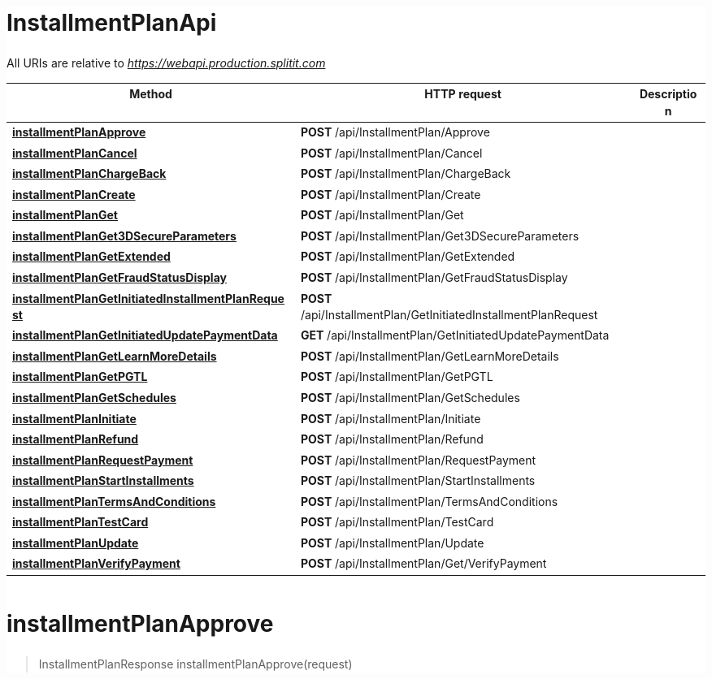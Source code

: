 # InstallmentPlanApi

All URIs are relative to *https://webapi.production.splitit.com*

Method | HTTP request | Description
------------- | ------------- | -------------
[**installmentPlanApprove**](InstallmentPlanApi.md#installmentPlanApprove) | **POST** /api/InstallmentPlan/Approve | 
[**installmentPlanCancel**](InstallmentPlanApi.md#installmentPlanCancel) | **POST** /api/InstallmentPlan/Cancel | 
[**installmentPlanChargeBack**](InstallmentPlanApi.md#installmentPlanChargeBack) | **POST** /api/InstallmentPlan/ChargeBack | 
[**installmentPlanCreate**](InstallmentPlanApi.md#installmentPlanCreate) | **POST** /api/InstallmentPlan/Create | 
[**installmentPlanGet**](InstallmentPlanApi.md#installmentPlanGet) | **POST** /api/InstallmentPlan/Get | 
[**installmentPlanGet3DSecureParameters**](InstallmentPlanApi.md#installmentPlanGet3DSecureParameters) | **POST** /api/InstallmentPlan/Get3DSecureParameters | 
[**installmentPlanGetExtended**](InstallmentPlanApi.md#installmentPlanGetExtended) | **POST** /api/InstallmentPlan/GetExtended | 
[**installmentPlanGetFraudStatusDisplay**](InstallmentPlanApi.md#installmentPlanGetFraudStatusDisplay) | **POST** /api/InstallmentPlan/GetFraudStatusDisplay | 
[**installmentPlanGetInitiatedInstallmentPlanRequest**](InstallmentPlanApi.md#installmentPlanGetInitiatedInstallmentPlanRequest) | **POST** /api/InstallmentPlan/GetInitiatedInstallmentPlanRequest | 
[**installmentPlanGetInitiatedUpdatePaymentData**](InstallmentPlanApi.md#installmentPlanGetInitiatedUpdatePaymentData) | **GET** /api/InstallmentPlan/GetInitiatedUpdatePaymentData | 
[**installmentPlanGetLearnMoreDetails**](InstallmentPlanApi.md#installmentPlanGetLearnMoreDetails) | **POST** /api/InstallmentPlan/GetLearnMoreDetails | 
[**installmentPlanGetPGTL**](InstallmentPlanApi.md#installmentPlanGetPGTL) | **POST** /api/InstallmentPlan/GetPGTL | 
[**installmentPlanGetSchedules**](InstallmentPlanApi.md#installmentPlanGetSchedules) | **POST** /api/InstallmentPlan/GetSchedules | 
[**installmentPlanInitiate**](InstallmentPlanApi.md#installmentPlanInitiate) | **POST** /api/InstallmentPlan/Initiate | 
[**installmentPlanRefund**](InstallmentPlanApi.md#installmentPlanRefund) | **POST** /api/InstallmentPlan/Refund | 
[**installmentPlanRequestPayment**](InstallmentPlanApi.md#installmentPlanRequestPayment) | **POST** /api/InstallmentPlan/RequestPayment | 
[**installmentPlanStartInstallments**](InstallmentPlanApi.md#installmentPlanStartInstallments) | **POST** /api/InstallmentPlan/StartInstallments | 
[**installmentPlanTermsAndConditions**](InstallmentPlanApi.md#installmentPlanTermsAndConditions) | **POST** /api/InstallmentPlan/TermsAndConditions | 
[**installmentPlanTestCard**](InstallmentPlanApi.md#installmentPlanTestCard) | **POST** /api/InstallmentPlan/TestCard | 
[**installmentPlanUpdate**](InstallmentPlanApi.md#installmentPlanUpdate) | **POST** /api/InstallmentPlan/Update | 
[**installmentPlanVerifyPayment**](InstallmentPlanApi.md#installmentPlanVerifyPayment) | **POST** /api/InstallmentPlan/Get/VerifyPayment | 


<a name="installmentPlanApprove"></a>
# **installmentPlanApprove**
> InstallmentPlanResponse installmentPlanApprove(request)
